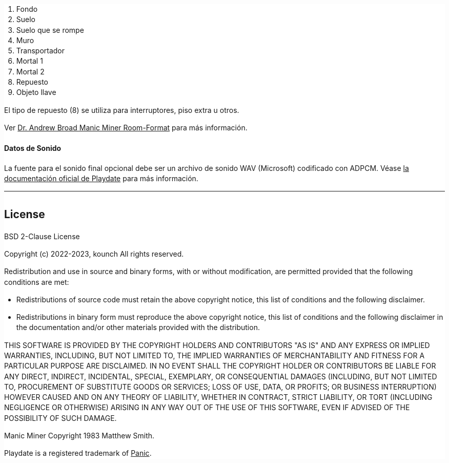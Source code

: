 1. Fondo
2. Suelo
3. Suelo que se rompe
4. Muro
5. Transportador
6. Mortal 1
7. Mortal 2
8. Repuesto
9. Objeto llave

El tipo de repuesto (8) se utiliza para interruptores, piso extra u otros.

Ver [Dr. Andrew Broad Manic Miner Room-Format](https://www.icemark.com/dataformats/manic/mmformat.htm) para más información.

#### Datos de Sonido

La fuente para el sonido final opcional debe ser un archivo de sonido WAV (Microsoft) codificado con ADPCM. Véase [la documentación oficial de Playdate](https://sdk.play.date/1.13.7/Inside%20Playdate.html#M-sound) para más información.

---

## License

BSD 2-Clause License

Copyright (c) 2022-2023, kounch
All rights reserved.

Redistribution and use in source and binary forms, with or without
modification, are permitted provided that the following conditions are met:

- Redistributions of source code must retain the above copyright notice, this
  list of conditions and the following disclaimer.

- Redistributions in binary form must reproduce the above copyright notice,
  this list of conditions and the following disclaimer in the documentation
  and/or other materials provided with the distribution.

THIS SOFTWARE IS PROVIDED BY THE COPYRIGHT HOLDERS AND CONTRIBUTORS "AS IS"
AND ANY EXPRESS OR IMPLIED WARRANTIES, INCLUDING, BUT NOT LIMITED TO, THE
IMPLIED WARRANTIES OF MERCHANTABILITY AND FITNESS FOR A PARTICULAR PURPOSE ARE
DISCLAIMED. IN NO EVENT SHALL THE COPYRIGHT HOLDER OR CONTRIBUTORS BE LIABLE
FOR ANY DIRECT, INDIRECT, INCIDENTAL, SPECIAL, EXEMPLARY, OR CONSEQUENTIAL
DAMAGES (INCLUDING, BUT NOT LIMITED TO, PROCUREMENT OF SUBSTITUTE GOODS OR
SERVICES; LOSS OF USE, DATA, OR PROFITS; OR BUSINESS INTERRUPTION) HOWEVER
CAUSED AND ON ANY THEORY OF LIABILITY, WHETHER IN CONTRACT, STRICT LIABILITY,
OR TORT (INCLUDING NEGLIGENCE OR OTHERWISE) ARISING IN ANY WAY OUT OF THE USE
OF THIS SOFTWARE, EVEN IF ADVISED OF THE POSSIBILITY OF SUCH DAMAGE.

Manic Miner Copyright 1983 Matthew Smith.

Playdate is a registered trademark of [Panic](https://panic.com/).
